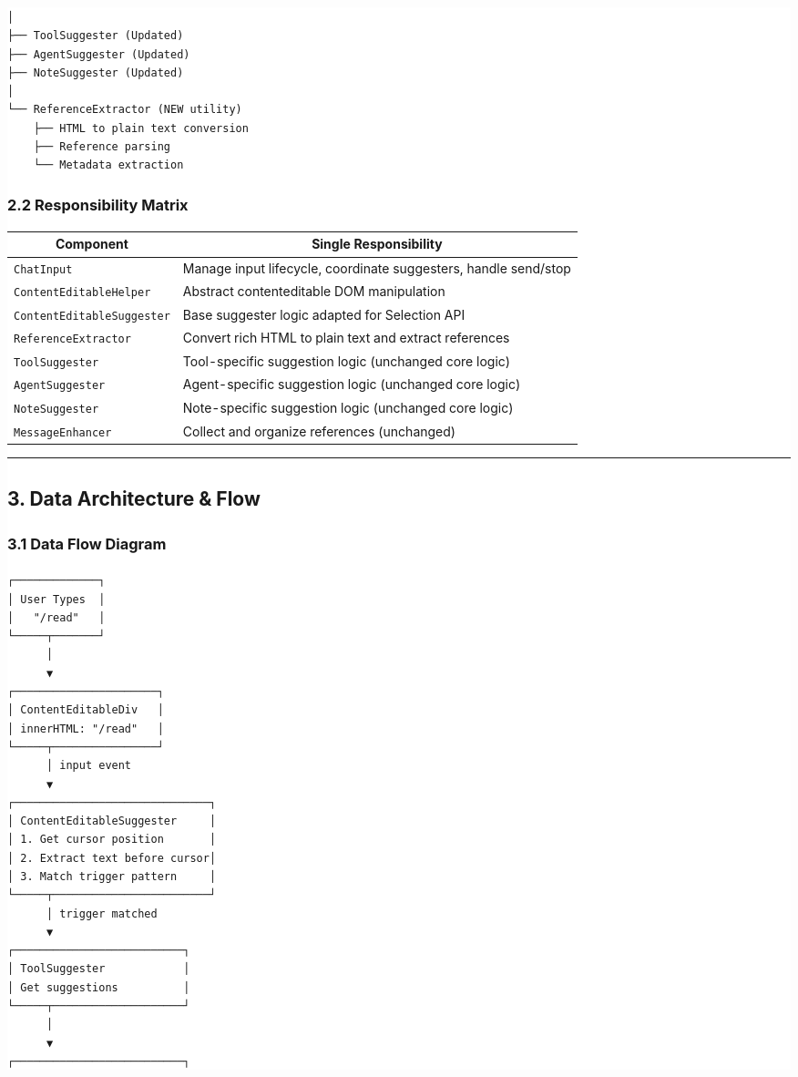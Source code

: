```
│
├── ToolSuggester (Updated)
├── AgentSuggester (Updated)
├── NoteSuggester (Updated)
│
└── ReferenceExtractor (NEW utility)
    ├── HTML to plain text conversion
    ├── Reference parsing
    └── Metadata extraction
```

### 2.2 Responsibility Matrix

| Component | Single Responsibility |
|-----------|----------------------|
| `ChatInput` | Manage input lifecycle, coordinate suggesters, handle send/stop |
| `ContentEditableHelper` | Abstract contenteditable DOM manipulation |
| `ContentEditableSuggester` | Base suggester logic adapted for Selection API |
| `ReferenceExtractor` | Convert rich HTML to plain text and extract references |
| `ToolSuggester` | Tool-specific suggestion logic (unchanged core logic) |
| `AgentSuggester` | Agent-specific suggestion logic (unchanged core logic) |
| `NoteSuggester` | Note-specific suggestion logic (unchanged core logic) |
| `MessageEnhancer` | Collect and organize references (unchanged) |

---

## 3. Data Architecture & Flow

### 3.1 Data Flow Diagram

```
┌─────────────┐
│ User Types  │
│   "/read"   │
└─────┬───────┘
      │
      ▼
┌──────────────────────┐
│ ContentEditableDiv   │
│ innerHTML: "/read"   │
└─────┬────────────────┘
      │ input event
      ▼
┌──────────────────────────────┐
│ ContentEditableSuggester     │
│ 1. Get cursor position       │
│ 2. Extract text before cursor│
│ 3. Match trigger pattern     │
└─────┬────────────────────────┘
      │ trigger matched
      ▼
┌──────────────────────────┐
│ ToolSuggester            │
│ Get suggestions          │
└─────┬────────────────────┘
      │
      ▼
┌──────────────────────────┐
```